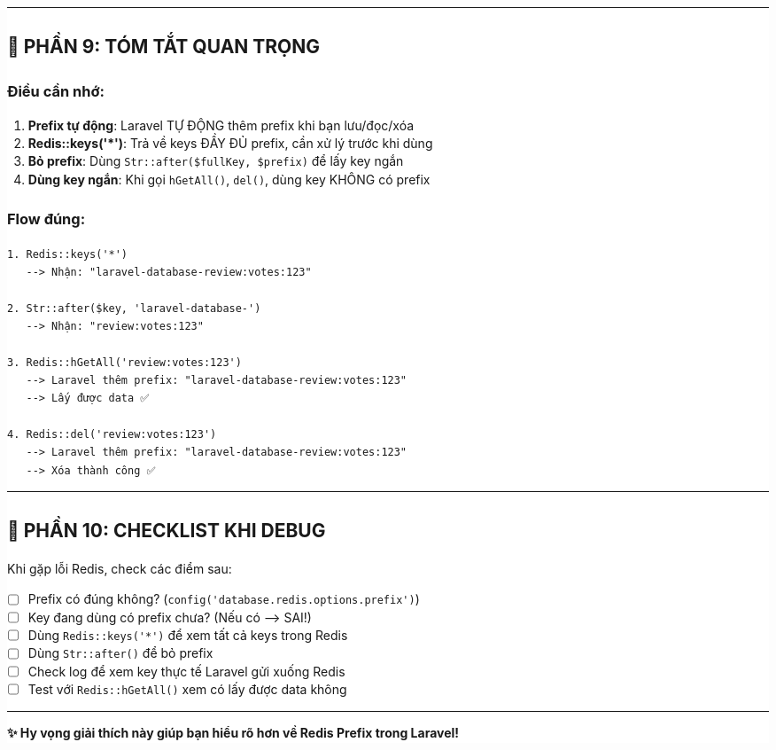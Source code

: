 
---

## 🎯 PHẦN 9: TÓM TẮT QUAN TRỌNG

### Điều cần nhớ:

1. **Prefix tự động**: Laravel TỰ ĐỘNG thêm prefix khi bạn lưu/đọc/xóa
2. **Redis::keys('*')**: Trả về keys ĐẦY ĐỦ prefix, cần xử lý trước khi dùng
3. **Bỏ prefix**: Dùng `Str::after($fullKey, $prefix)` để lấy key ngắn
4. **Dùng key ngắn**: Khi gọi `hGetAll()`, `del()`, dùng key KHÔNG có prefix

### Flow đúng:

```
1. Redis::keys('*')  
   --> Nhận: "laravel-database-review:votes:123"

2. Str::after($key, 'laravel-database-')  
   --> Nhận: "review:votes:123"

3. Redis::hGetAll('review:votes:123')  
   --> Laravel thêm prefix: "laravel-database-review:votes:123"
   --> Lấy được data ✅

4. Redis::del('review:votes:123')  
   --> Laravel thêm prefix: "laravel-database-review:votes:123"
   --> Xóa thành công ✅
```

---

## 📝 PHẦN 10: CHECKLIST KHI DEBUG

Khi gặp lỗi Redis, check các điểm sau:

- [ ] Prefix có đúng không? (`config('database.redis.options.prefix')`)
- [ ] Key đang dùng có prefix chưa? (Nếu có --> SAI!)
- [ ] Dùng `Redis::keys('*')` để xem tất cả keys trong Redis
- [ ] Dùng `Str::after()` để bỏ prefix
- [ ] Check log để xem key thực tế Laravel gửi xuống Redis
- [ ] Test với `Redis::hGetAll()` xem có lấy được data không

---

**✨ Hy vọng giải thích này giúp bạn hiểu rõ hơn về Redis Prefix trong Laravel!**
